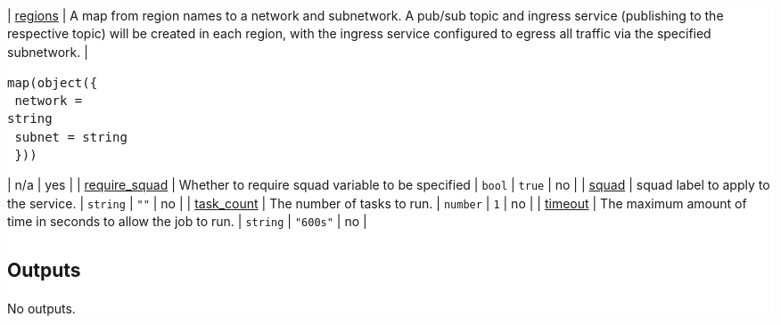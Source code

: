| <a name="input_regions"></a> [regions](#input\_regions) | A map from region names to a network and subnetwork.  A pub/sub topic and ingress service (publishing to the respective topic) will be created in each region, with the ingress service configured to egress all traffic via the specified subnetwork. | <pre>map(object({<br/>    network = string<br/>    subnet  = string<br/>  }))</pre> | n/a | yes |
| <a name="input_require_squad"></a> [require\_squad](#input\_require\_squad) | Whether to require squad variable to be specified | `bool` | `true` | no |
| <a name="input_squad"></a> [squad](#input\_squad) | squad label to apply to the service. | `string` | `""` | no |
| <a name="input_task_count"></a> [task\_count](#input\_task\_count) | The number of tasks to run. | `number` | `1` | no |
| <a name="input_timeout"></a> [timeout](#input\_timeout) | The maximum amount of time in seconds to allow the job to run. | `string` | `"600s"` | no |

## Outputs

No outputs.

